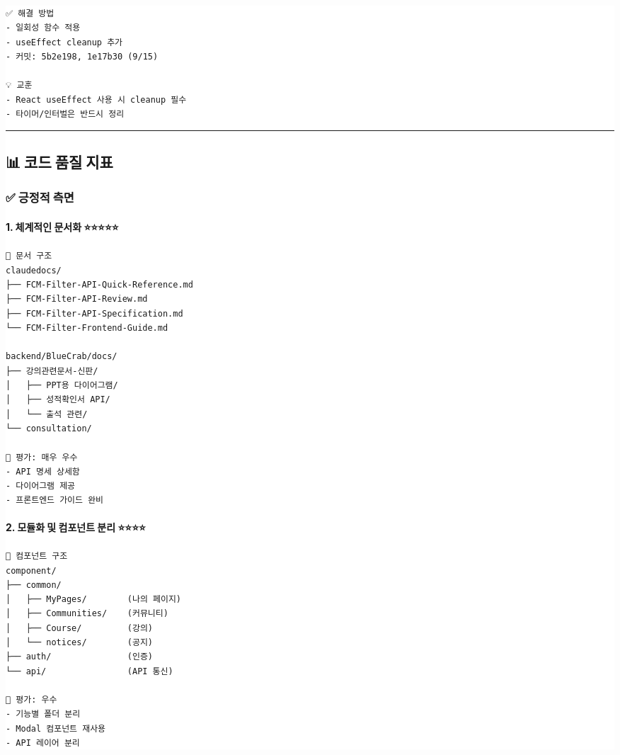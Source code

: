 ```
✅ 해결 방법
- 일회성 함수 적용
- useEffect cleanup 추가
- 커밋: 5b2e198, 1e17b30 (9/15)

💡 교훈
- React useEffect 사용 시 cleanup 필수
- 타이머/인터벌은 반드시 정리
```

---

## 📊 코드 품질 지표

### ✅ 긍정적 측면

#### 1. 체계적인 문서화 ⭐⭐⭐⭐⭐
```
📁 문서 구조
claudedocs/
├── FCM-Filter-API-Quick-Reference.md
├── FCM-Filter-API-Review.md
├── FCM-Filter-API-Specification.md
└── FCM-Filter-Frontend-Guide.md

backend/BlueCrab/docs/
├── 강의관련문서-신판/
│   ├── PPT용 다이어그램/
│   ├── 성적확인서 API/
│   └── 출석 관련/
└── consultation/

🎯 평가: 매우 우수
- API 명세 상세함
- 다이어그램 제공
- 프론트엔드 가이드 완비
```

#### 2. 모듈화 및 컴포넌트 분리 ⭐⭐⭐⭐
```
📁 컴포넌트 구조
component/
├── common/
│   ├── MyPages/        (나의 페이지)
│   ├── Communities/    (커뮤니티)
│   ├── Course/         (강의)
│   └── notices/        (공지)
├── auth/               (인증)
└── api/                (API 통신)

🎯 평가: 우수
- 기능별 폴더 분리
- Modal 컴포넌트 재사용
- API 레이어 분리
```
